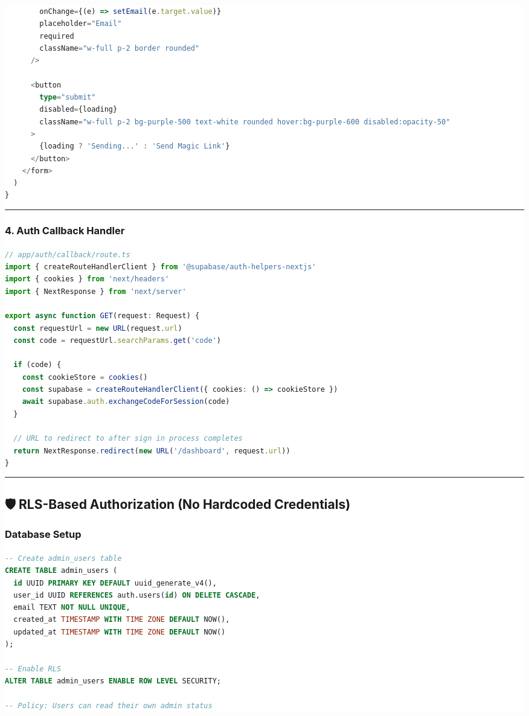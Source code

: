 ```typescript
        onChange={(e) => setEmail(e.target.value)}
        placeholder="Email"
        required
        className="w-full p-2 border rounded"
      />
      
      <button
        type="submit"
        disabled={loading}
        className="w-full p-2 bg-purple-500 text-white rounded hover:bg-purple-600 disabled:opacity-50"
      >
        {loading ? 'Sending...' : 'Send Magic Link'}
      </button>
    </form>
  )
}
```

---

### 4. **Auth Callback Handler**

```typescript
// app/auth/callback/route.ts
import { createRouteHandlerClient } from '@supabase/auth-helpers-nextjs'
import { cookies } from 'next/headers'
import { NextResponse } from 'next/server'

export async function GET(request: Request) {
  const requestUrl = new URL(request.url)
  const code = requestUrl.searchParams.get('code')

  if (code) {
    const cookieStore = cookies()
    const supabase = createRouteHandlerClient({ cookies: () => cookieStore })
    await supabase.auth.exchangeCodeForSession(code)
  }

  // URL to redirect to after sign in process completes
  return NextResponse.redirect(new URL('/dashboard', request.url))
}
```

---

## 🛡️ RLS-Based Authorization (No Hardcoded Credentials)

### Database Setup

```sql
-- Create admin_users table
CREATE TABLE admin_users (
  id UUID PRIMARY KEY DEFAULT uuid_generate_v4(),
  user_id UUID REFERENCES auth.users(id) ON DELETE CASCADE,
  email TEXT NOT NULL UNIQUE,
  created_at TIMESTAMP WITH TIME ZONE DEFAULT NOW(),
  updated_at TIMESTAMP WITH TIME ZONE DEFAULT NOW()
);

-- Enable RLS
ALTER TABLE admin_users ENABLE ROW LEVEL SECURITY;

-- Policy: Users can read their own admin status
```